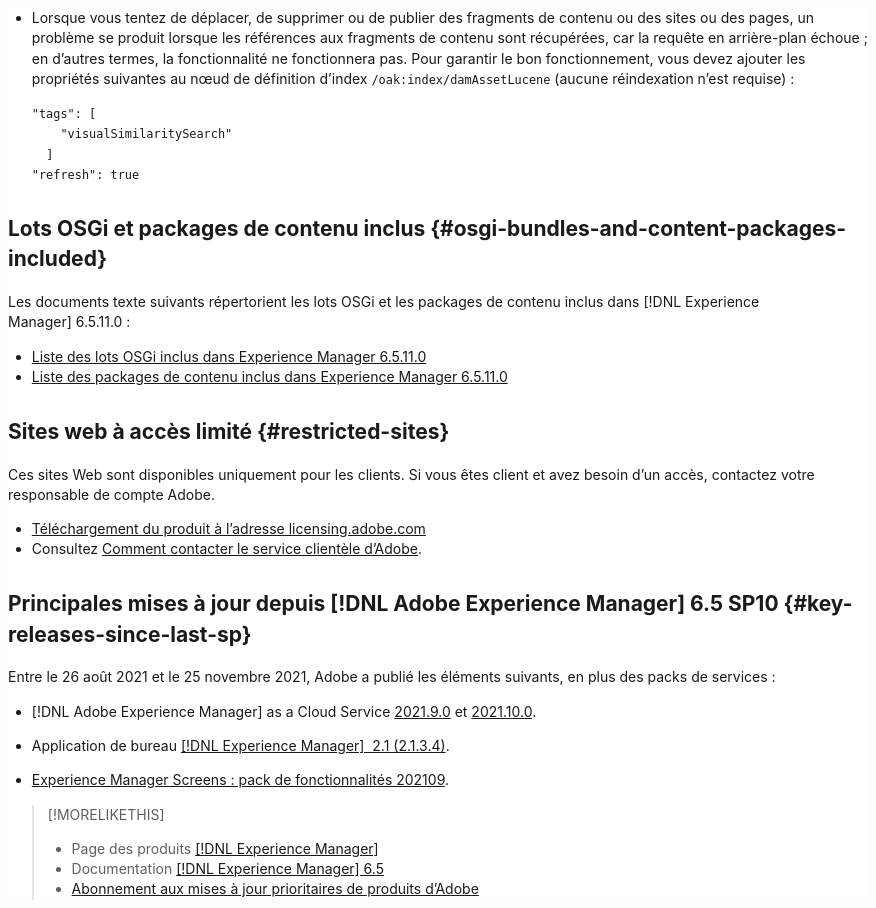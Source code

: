 * Lorsque vous tentez de déplacer, de supprimer ou de publier des fragments de contenu ou des sites ou des pages, un problème se produit lorsque les références aux fragments de contenu sont récupérées, car la requête en arrière-plan échoue ; en d’autres termes, la fonctionnalité ne fonctionnera pas.
Pour garantir le bon fonctionnement, vous devez ajouter les propriétés suivantes au nœud de définition d’index `/oak:index/damAssetLucene` (aucune réindexation n’est requise) :

  ```xml
  "tags": [
      "visualSimilaritySearch"
    ]
  "refresh": true
  ```

## Lots OSGi et packages de contenu inclus {#osgi-bundles-and-content-packages-included}

Les documents texte suivants répertorient les lots OSGi et les packages de contenu inclus dans [!DNL Experience Manager] 6.5.11.0 :

* [Liste des lots OSGi inclus dans Experience Manager 6.5.11.0](../assets/65110_bundles.txt)
* [Liste des packages de contenu inclus dans Experience Manager 6.5.11.0](../assets/65110_packages.txt)

## Sites web à accès limité {#restricted-sites}

Ces sites Web sont disponibles uniquement pour les clients. Si vous êtes client et avez besoin d’un accès, contactez votre responsable de compte Adobe.

* [Téléchargement du produit à l’adresse licensing.adobe.com](https://licensing.adobe.com/)
* Consultez [Comment contacter le service clientèle d’Adobe](https://experienceleague.adobe.com/docs/customer-one/using/home.html?lang=fr).

## Principales mises à jour depuis [!DNL Adobe Experience Manager] 6.5 SP10 {#key-releases-since-last-sp}

Entre le 26 août 2021 et le 25 novembre 2021, Adobe a publié les éléments suivants, en plus des packs de services :

* [!DNL Adobe Experience Manager] as a Cloud Service [2021.9.0](https://experienceleague.adobe.com/docs/experience-manager-cloud-service/release-notes/release-notes/2021/release-notes-2021-9-0.html?lang=fr) et [2021.10.0](https://experienceleague.adobe.com/docs/experience-manager-cloud-service/release-notes/release-notes/release-notes-current.html?lang=fr).

* Application de bureau [[!DNL Experience Manager]  2.1 (2.1.3.4)](https://experienceleague.adobe.com/docs/experience-manager-desktop-app/using/release-notes.html?lang=fr).

* [Experience Manager Screens : pack de fonctionnalités 202109](https://experienceleague.adobe.com/docs/experience-manager-screens/user-guide/release-notes/release-notes-fp-202109.html?lang=fr).


>[!MORELIKETHIS]
>
>* Page des produits [[!DNL Experience Manager] ](https://business.adobe.com/fr/products/experience-manager/adobe-experience-manager.html)
>* Documentation [[!DNL Experience Manager] 6.5](https://experienceleague.adobe.com/docs/experience-manager-65.html?lang=fr)
>* [Abonnement aux mises à jour prioritaires de produits d’Adobe](https://www.adobe.com/subscription/priority-product-update.html)

